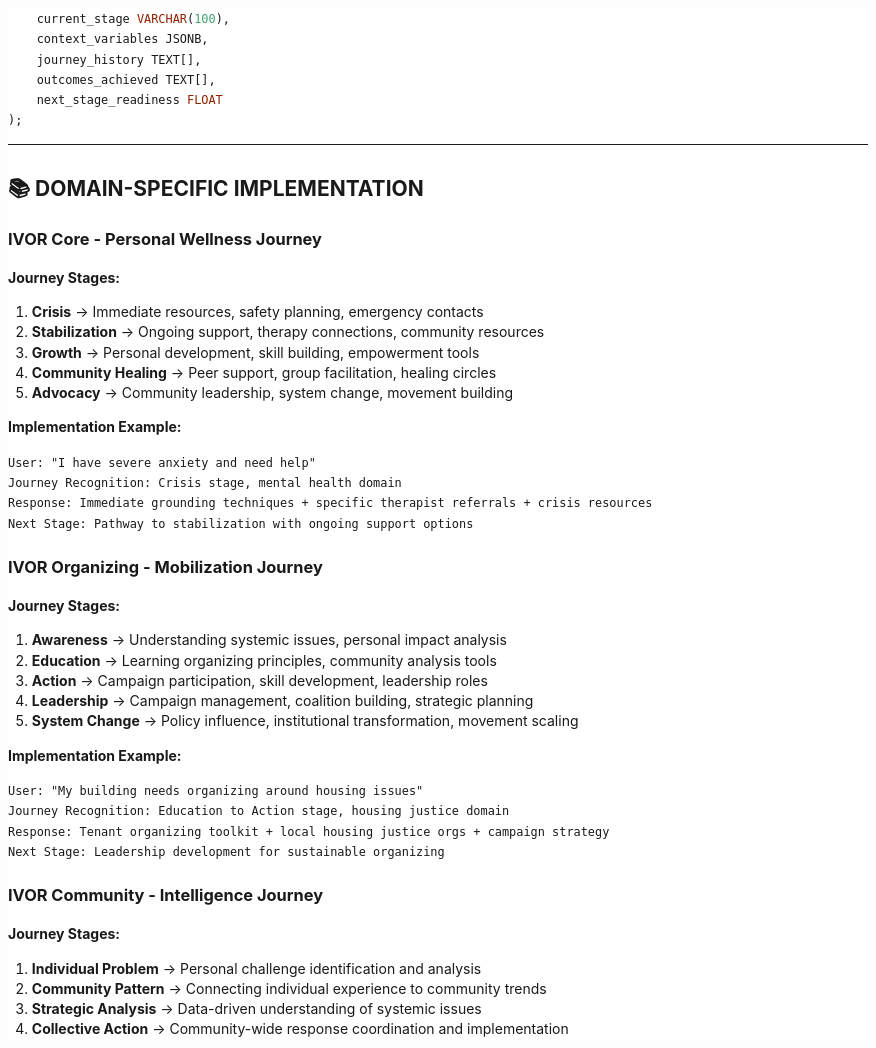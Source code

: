 ```sql
    current_stage VARCHAR(100),
    context_variables JSONB,
    journey_history TEXT[],
    outcomes_achieved TEXT[],
    next_stage_readiness FLOAT
);
```

---

## 📚 DOMAIN-SPECIFIC IMPLEMENTATION

### **IVOR Core - Personal Wellness Journey**

**Journey Stages:**
1. **Crisis** → Immediate resources, safety planning, emergency contacts
2. **Stabilization** → Ongoing support, therapy connections, community resources
3. **Growth** → Personal development, skill building, empowerment tools
4. **Community Healing** → Peer support, group facilitation, healing circles
5. **Advocacy** → Community leadership, system change, movement building

**Implementation Example:**
```
User: "I have severe anxiety and need help"
Journey Recognition: Crisis stage, mental health domain
Response: Immediate grounding techniques + specific therapist referrals + crisis resources
Next Stage: Pathway to stabilization with ongoing support options
```

### **IVOR Organizing - Mobilization Journey**

**Journey Stages:**
1. **Awareness** → Understanding systemic issues, personal impact analysis
2. **Education** → Learning organizing principles, community analysis tools
3. **Action** → Campaign participation, skill development, leadership roles
4. **Leadership** → Campaign management, coalition building, strategic planning  
5. **System Change** → Policy influence, institutional transformation, movement scaling

**Implementation Example:**
```
User: "My building needs organizing around housing issues"
Journey Recognition: Education to Action stage, housing justice domain
Response: Tenant organizing toolkit + local housing justice orgs + campaign strategy
Next Stage: Leadership development for sustainable organizing
```

### **IVOR Community - Intelligence Journey**

**Journey Stages:**
1. **Individual Problem** → Personal challenge identification and analysis
2. **Community Pattern** → Connecting individual experience to community trends
3. **Strategic Analysis** → Data-driven understanding of systemic issues
4. **Collective Action** → Community-wide response coordination and implementation
